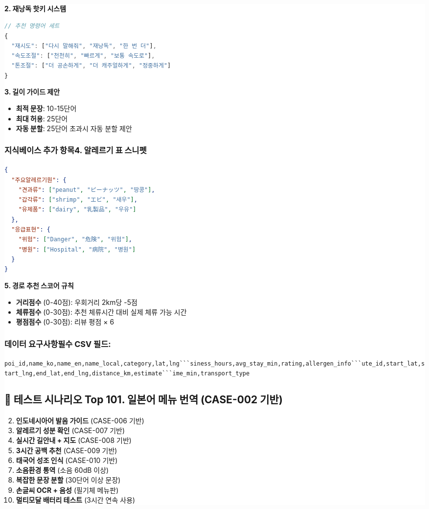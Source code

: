 **2. 재낭독 핫키 시스템**
```javascript
// 추천 명령어 세트
{
  "재시도": ["다시 말해줘", "재낭독", "한 번 더"],
  "속도조절": ["천천히", "빠르게", "보통 속도로"],
  "톤조절": ["더 공손하게", "더 캐주얼하게", "정중하게"]
}
```

**3. 길이 가이드 제안**
- **최적 문장**: 10-15단어
- **최대 허용**: 25단어
- **자동 분할**: 25단어 초과시 자동 분할 제안

### 지식베이스 추가 항목**4. 알레르기 표 스니펫**
```json
{
  "주요알레르기원": {
    "견과류": ["peanut", "ピーナッツ", "땅콩"],
    "갑각류": ["shrimp", "エビ", "새우"],
    "유제품": ["dairy", "乳製品", "우유"]
  },
  "응급표현": {
    "위험": ["Danger", "危険", "위험"],
    "병원": ["Hospital", "病院", "병원"]
  }
}
```

**5. 경로 추천 스코어 규칙**
- **거리점수** (0-40점): 우회거리 2km당 -5점
- **체류점수** (0-30점): 추천 체류시간 대비 실제 체류 가능 시간
- **평점점수** (0-30점): 리뷰 평점 × 6

### 데이터 요구사항**필수 CSV 필드:**
```csv
poi_id,name_ko,name_en,name_local,category,lat,lng```siness_hours,avg_stay_min,rating,allergen_info```ute_id,start_lat,start_lng,end_lat,end_lng,distance_km,estimate```ime_min,transport_type
```

## 🧪 테스트 시나리오 Top 101. **일본어 메뉴 번역** (CASE-002 기반)
2. **인도네시아어 발음 가이드** (CASE-006 기반)  
3. **알레르기 성분 확인** (CASE-007 기반)
4. **실시간 길안내 + 지도** (CASE-008 기반)
5. **3시간 공백 추천** (CASE-009 기반)
6. **태국어 성조 인식** (CASE-010 기반)
7. **소음환경 통역** (소음 60dB 이상)
8. **복잡한 문장 분할** (30단어 이상 문장)
9. **손글씨 OCR + 음성** (필기체 메뉴판)
10. **멀티모달 배터리 테스트** (3시간 연속 사용)
